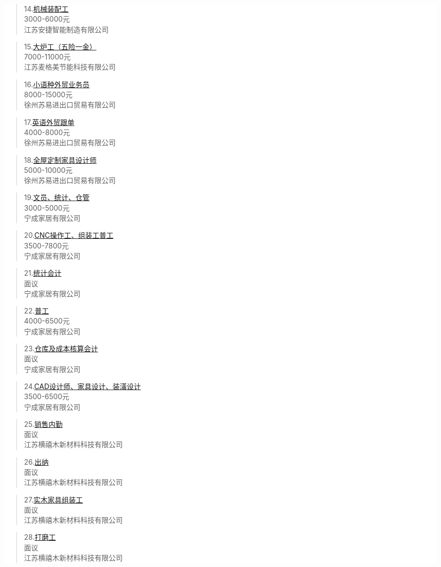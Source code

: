 >14.[机械装配工](https://www.pzhr.com/job/13575.html)<br>
>3000-6000元<br>
>江苏安捷智能制造有限公司

>15.[大炉工（五险一金）](https://www.pzhr.com/job/15737.html)<br>
>7000-11000元<br>
>江苏麦格美节能科技有限公司

>16.[小语种外贸业务员](https://www.pzhr.com/job/17448.html)<br>
>8000-15000元<br>
>徐州苏易进出口贸易有限公司

>17.[英语外贸跟单](https://www.pzhr.com/job/17447.html)<br>
>4000-8000元<br>
>徐州苏易进出口贸易有限公司

>18.[全屋定制家具设计师](https://www.pzhr.com/job/16556.html)<br>
>5000-10000元<br>
>徐州苏易进出口贸易有限公司

>19.[文员、统计、仓管](https://www.pzhr.com/job/16669.html)<br>
>3000-5000元<br>
>宁成家居有限公司

>20.[CNC操作工、组装工普工](https://www.pzhr.com/job/9570.html)<br>
>3500-7800元<br>
>宁成家居有限公司

>21.[统计会计](https://www.pzhr.com/job/9567.html)<br>
>面议<br>
>宁成家居有限公司

>22.[普工](https://www.pzhr.com/job/8337.html)<br>
>4000-6500元<br>
>宁成家居有限公司

>23.[仓库及成本核算会计](https://www.pzhr.com/job/9538.html)<br>
>面议<br>
>宁成家居有限公司

>24.[CAD设计师、家具设计、装潢设计](https://www.pzhr.com/job/8262.html)<br>
>3500-6500元<br>
>宁成家居有限公司

>25.[销售内勤](https://www.pzhr.com/job/17439.html)<br>
>面议<br>
>江苏横禧木新材料科技有限公司

>26.[出纳](https://www.pzhr.com/job/17409.html)<br>
>面议<br>
>江苏横禧木新材料科技有限公司

>27.[实木家具组装工](https://www.pzhr.com/job/17422.html)<br>
>面议<br>
>江苏横禧木新材料科技有限公司

>28.[打磨工](https://www.pzhr.com/job/17421.html)<br>
>面议<br>
>江苏横禧木新材料科技有限公司
